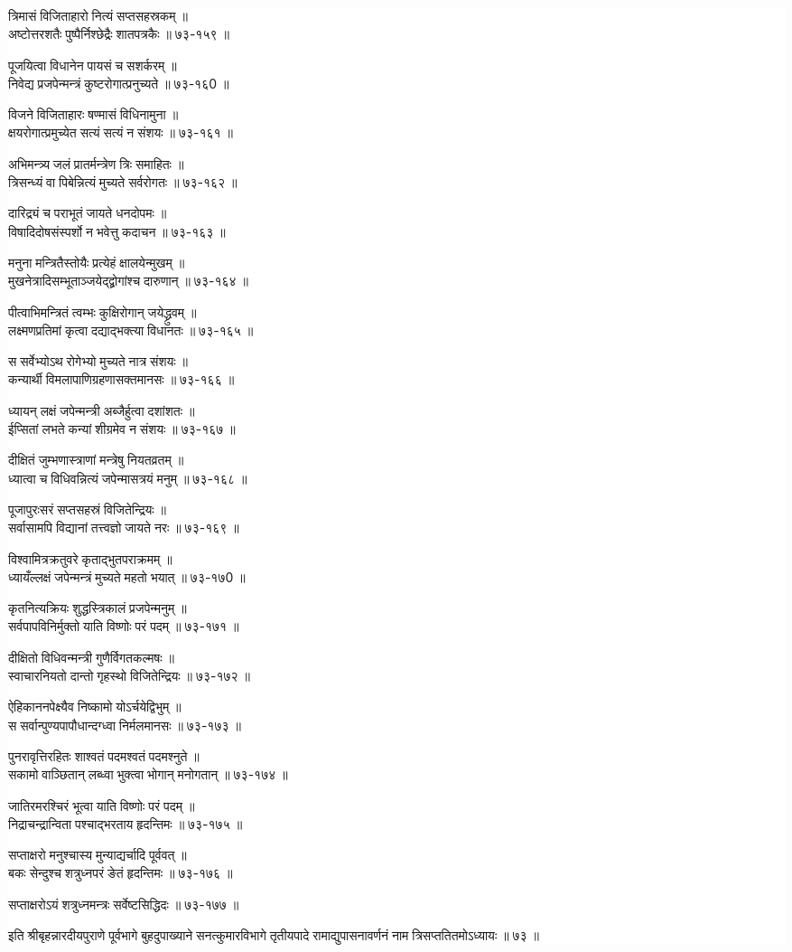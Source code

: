 त्रिमासं विजिताहारो नित्यं सप्तसहस्रकम् ॥  
अष्टोत्तरशतैः पुष्पैर्निश्छेद्रैः शातपत्रकैः ॥ ७३-१५९ ॥  
  
पूजयित्वा विधानेन पायसं च सशर्करम् ॥  
निवेद्य प्रजपेन्मन्त्रं कुष्टरोगात्प्रनुच्यते ॥ ७३-१६0 ॥  
  
विजने विजिताहारः षण्मासं विधिनामुना ॥  
क्षयरोगात्प्रमुच्येत सत्यं सत्यं न संशयः ॥ ७३-१६१ ॥  
  
अभिमन्त्र्य जलं प्रातर्मन्त्रेण त्रिः समाहितः ॥  
त्रिसन्ध्यं वा पिबेन्नित्यं मुच्यते सर्वरोगतः ॥ ७३-१६२ ॥  
  
दारिद्र्यं च पराभूतं जायते धनदोपमः ॥  
विषादिदोषसंस्पर्शो न भवेत्तु कदाचन ॥ ७३-१६३ ॥  
  
मनुना मन्त्रितैस्तोयैः प्रत्येहं क्षालयेन्मुखम् ॥  
मुखनेत्रादिसम्भूताञ्जयेद्द्व्रोगांश्च दारुणान् ॥ ७३-१६४ ॥  
  
पीत्वाभिमन्त्रितं त्वम्भः कुक्षिरोगान् जयेद्ध्रुवम् ॥  
लक्ष्मणप्रतिमां कृत्वा दद्याद्भक्त्या विधानतः ॥ ७३-१६५ ॥  
  
स सर्वेभ्योऽथ रोगेभ्यो मुच्यते नात्र संशयः ॥  
कन्यार्थी विमलापाणिग्रहणासक्तमानसः ॥ ७३-१६६ ॥  
  
ध्यायन् लक्षं जपेन्मन्त्री अब्जैर्हुत्वा दशांशतः ॥  
ईप्सितां लभते कन्यां शीग्रमेव न संशयः ॥ ७३-१६७ ॥  
  
दीक्षितं जुम्भणास्त्राणां मन्त्रेषु नियतव्रतम् ॥  
ध्यात्वा च विधिवन्नित्यं जपेन्मासत्रयं मनुम् ॥ ७३-१६८ ॥  
  
पूजापुरःसरं सप्तसहस्रं विजितेन्द्रियः ॥  
सर्वासामपि विद्यानां तत्त्वज्ञो जायते नरः ॥ ७३-१६९ ॥  
  
विश्वामित्रक्रतुवरे कृताद्भुतपराक्रमम् ॥  
ध्यायँल्लक्षं जपेन्मन्त्रं मुच्यते महतो भयात् ॥ ७३-१७0 ॥  
  
कृतनित्यक्रियः शुद्धस्त्रिकालं प्रजपेन्मनुम् ॥  
सर्वपापविनिर्मुक्तो याति विष्णोः परं पदम् ॥ ७३-१७१ ॥  
  
दीक्षितो विधिवन्मन्त्री गुणैर्विगतकल्मषः ॥  
स्वाचारनियतो दान्तो गृहस्थो विजितेन्द्रियः ॥ ७३-१७२ ॥  
  
ऐहिकाननपेक्ष्यैव निष्कामो योऽर्चयेद्विभुम् ॥  
स सर्वान्पुण्यपापौधान्दग्ध्वा निर्मलमानसः ॥ ७३-१७३ ॥  
  
पुनरावृत्तिरहितः शाश्वतं पदमश्वतं पदमश्नुते ॥  
सकामो वाञ्छितान् लब्ध्वा भुक्त्वा भोगान् मनोगतान् ॥ ७३-१७४ ॥  
  
जातिरमरश्चिरं भूत्वा याति विष्णोः परं पदम् ॥  
निद्राचन्द्रान्विता पश्चाद्भरताय हृदन्तिमः ॥ ७३-१७५ ॥  
  
सप्ताक्षरो मनुश्चास्य मुन्याद्यर्चादि पूर्ववत् ॥  
बकः सेन्दुश्च शत्रुध्नपरं ङेतं हृदन्तिमः ॥ ७३-१७६ ॥  
  
सप्ताक्षरोऽयं शत्रुध्नमन्त्रः सर्वेष्टसिद्धिदः ॥ ७३-१७७ ॥  
  
इति श्रीबृहन्नारदीयपुराणे पूर्वभागे बुहदुपाख्याने सनत्कुमारविभागे तृतीयपादे रामाद्युपासनावर्णनं नाम त्रिसप्ततितमोऽध्यायः ॥ ७३ ॥